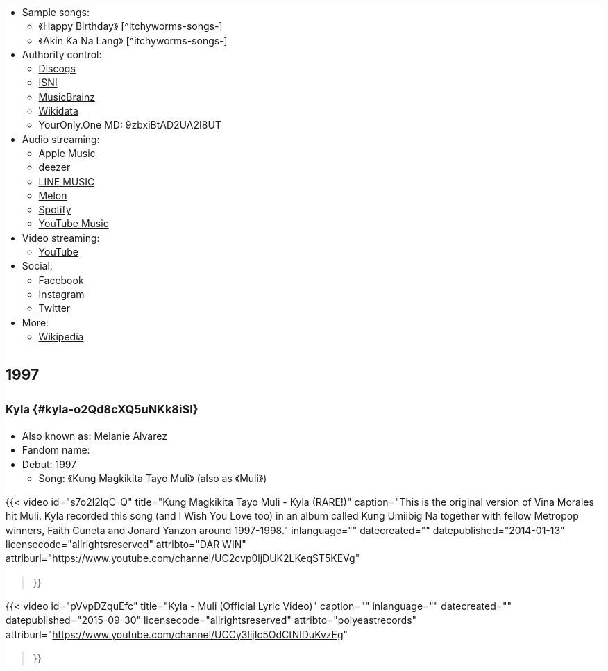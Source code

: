 - Sample songs:
  - 《Happy Birthday》 [^itchyworms-songs-]
  - 《Akin Ka Na Lang》 [^itchyworms-songs-]
- Authority control:
  - [Discogs](https://www.discogs.com/artist/2933428)
  - [ISNI](https://isni.org/isni/0000000470505960)
  - [MusicBrainz](http://musicbrainz.org/artist/ec9bd98f-2011-4cfa-b541-4ef90b105c34)
  - [Wikidata](https://www.wikidata.org/wiki/Q6094330)
  - YourOnly.One MD: 9zbxiBtAD2UA2I8UT
- Audio streaming:
  - [Apple Music](https://music.apple.com/artist/the-itchyworms/200601243)
  - [deezer](https://www.deezer.com/artist/77495)
  - [LINE MUSIC](https://music.line.me/artist/mi000000000ad93471)
  - [Melon](https://www.melon.com/artist/timeline.htm?artistId=192035)
  - [Spotify](https://open.spotify.com/artist/5cYJYBMg1n71v7cvthr1SO)
  - [YouTube Music](https://music.youtube.com/channel/UCB9g7hdCVtCOg4KmDaY-kdg)
- Video streaming:
  - [YouTube](https://www.youtube.com/channel/UC2yJMDPXcUl-8LGw7zsceeQ)
- Social:
  - [Facebook](https://fb.com/theItchyworms)
  - [Instagram](https://www.instragram.com/theitchyworms)
  - [Twitter](https://twitter.com/theitchyworms)
- More:
  - [Wikipedia](https://en.wikipedia.org/wiki/The_Itchyworms)

## 1997

### Kyla {#kyla-o2Qd8cXQ5uNKk8iSI}

- Also known as: Melanie Alvarez
- Fandom name:
- Debut: 1997
  - Song: 《Kung Magkikita Tayo Muli》 (also as 《Muli》)

{{< video
  id="s7o2l2lqC-Q"
  title="Kung Magkikita Tayo Muli - Kyla (RARE!)"
  caption="This is the original version of Vina Morales hit Muli. Kyla recorded this song (and I Wish You Love too) in an album called Kung Umiibig Na together with fellow Metropop winners, Faith Cuneta and Jonard Yanzon around 1997-1998."
  inlanguage=""
  datecreated=""
  datepublished="2014-01-13"
  licensecode="allrightsreserved"
  attribto="DAR WIN"
  attriburl="https://www.youtube.com/channel/UC2cvp0ljDUK2LKeqST5KEVg"
>}}

{{< video
  id="pVvpDZquEfc"
  title="Kyla - Muli (Official Lyric Video)"
  caption=""
  inlanguage=""
  datecreated=""
  datepublished="2015-09-30"
  licensecode="allrightsreserved"
  attribto="polyeastrecords"
  attriburl="https://www.youtube.com/channel/UCCy3lijIc5OdCtNlDuKvzEg"
>}}


[^prettier-than-pink-songs-para-sa-iyo]: 《[Prettier Than Pink] YouTube: [Para Sa Iyo](https://www.youtube.com/watch?v=HeaT_d_yKfM "Prettier Than Pink: Para Sa Iyo")》
[^wolfgang-wikipedia]: [Wolfgang] Wikipedia: [Wolfgang (band)](https://en.wikipedia.org/wiki/Wolfgang_(band) "Wikipedia: Wolfgang (band)")
[^april-boys-songs-ikaw-pa-rin-ang-mamahalin]: [April Boys] YouTube: 《[Ikaw Pa rin Ang Mamahalin](https://www.youtube.com/watch?v=K3upMQA2kkM "April Boys: Ikaw Pa Rin Ang Mamahalin")》
[^april-boys-songs-sana-ay-mahalin-mo-rin-ako]: [April Boys] YouTube: 《[Sana Ay Mahalin Mo Rin Ako](https://www.youtube.com/watch?v=z04qdn8E8zE "April Boys: Sana Ay Mahalin Mo Rin Ako")》
[^april-boys-songs-tunay-na-pag-ibig]: [April Boys] YouTube: 《[Tunay Na Pag-ibig](https://www.youtube.com/watch?v=IKgIyUUAESI "April Boys: Tunay Na Pag-ibig")》
[^parokya-ni-edgar-songs-harana]: [Parokya ni Edgar] YouTube: 《[Harana](https://www.youtube.com/watch?v=4uzgcpSR-_4 "Parokya ni Edgar: Harana")》
[^south-border-songs-may-pag-ibig-pa-kaya]: [South Border] YouTube: 《[May Pag-ibig Pa Kaya](https://www.youtube.com/watch?v=MDKmqWARjqU "South Border: May Pag-ibig Pa Kaya")》
[^south-border-songs-rainbow]: [South Border] YouTube: 《[Rainbow](https://www.youtube.com/watch?v=HYISOx7vmVk "South Border: Rainbow")》
[^south-border-songs-with-a-smile]: [South Border] YouTube: 《[With a Smile](https://www.youtube.com/watch?v=Qws7Fh4Yx5w "South Border: With a Smile")》 (original by *Eraserheads* in 1994)
[^south-border-songs-love-of-my-life]: [South Border] YouTube: 《[Love of My Life](https://www.youtube.com/watch?v=SPd2Nqz4DJo "South Border: Love of My Life")》
[^rivermaya-songs-214]: [Rivermaya] YouTube: 《[214](hthttps://www.youtube.com/watch?v=d59MC-PEJK0 "Rivermaya: 214")》
[^rivermaya-songs-awit-ng-kabataan]: [Rivermaya] YouTube: 《[Awit ng Kabataan](https://www.youtube.com/watch?v=41OKPv-i7hk "Rivermaya: Awit ng Kabataan")》
[^rivermaya-songs-kisapmata]: [Rivermaya] YouTube: 《[Kisapmata](https://www.youtube.com/watch?v=XZvTk1WItqE "Rivermaya: Kisapmata")》
[^rivermaya-songs-himala]: [Rivermaya] YouTube: 《[Himala](https://www.youtube.com/watch?v=OC-QonyUlU8 "Rivermaya: Himala")》
[^rivermaya-songs-hinahanap-hanap-kita]: [Rivermaya] YouTube: 《[Hinahanap-hanap Kita](https://www.youtube.com/watch?v=JsjzVo2pAnc "Rivermaya: Hinahanp-hanap Kita")》
[^siakol-songs-peksman]: [Siakol] YouTube: 《[Peksman](https://www.youtube.com/watch?v=VHxrwIbh0xM "Siakol: Peksman")》
[^siakol-songs-lakas-tama]: [Siakol] YouTube: 《[Lakas Tama](https://www.youtube.com/watch?v=Xgd9Bf1oQak "Siakol: Lakas Tama")》
[^aegis-songs-bakit-tanong-ko-sa-iyo]: [Aegis] YouTube: 《[Bakit (Tanong Ko Sa'yo)](https://www.youtube.com/watch?v=UQtQXrfF_Vc "Aegis: Bakit (Tanong Ko Sa'yo)")》
[^aegis-songs-sinta]: [Aegis] YouTube: 《[Sinta](https://www.youtube.com/watch?v=WP5HQ2nuB7Q "Aegis: Sinta")》
[^aegis-songs-basang-basa-sa-ulan]: [Aegis] YouTube: 《[Basang-basa Sa Ulan](https://www.youtube.com/watch?v=O2GyI3Whk50 "Aegis: Basang-basa Sa Ulan")》 (original by *Nonoy Zuñiga* in 1982)
[^aegis-songs-luha]: [Aegis] YouTube: 《[Luha](https://www.youtube.com/watch?v=QnNP7GXBjSg "Aegis: Luha")》 (original by *AG's Sakada* in 1989)
[^freestyle-songs-so-slow]: [Freestyle] YouTube: 《[So Slow](https://www.youtube.com/watch?v=3r0TsywDv2E "Freestyle: So Slow")》
[^freestyle-songs-this-time]: [Freestyle] YouTube: 《[This Time](https://www.youtube.com/watch?v=PKotMTtAKKA "Freestyle: This Time")》
[^freestyle-songs-till-i-found-you]: [Freestyle] YouTube: 《[Till I Found You](https://www.youtube.com/watch?v=C6X7yttJwHI "Freestyle: Till I Found You")》
[^kyla-songs-let-the-love-begin]: [Kyla] YouTube: 《[Let the Love Begin](https://www.youtube.com/watch?v=8r-k7CpJ-pg "Kyla: Let the Love Begin")》 OST for 《Let the Love Begin》 (original by *Jimmy Demers* and *Carol Sue Hill* in 1986 as an OST for 《Thrashin'》)
[^nina-songs-jealous]: [Nina] YouTube: 《[Jealous](hhttps://www.youtube.com/watch?v=hWxmUgmEnok "Nina: Jealous")》
[^nina-songs-loving-you]: [Nina] YouTube: 《[Loving You](https://www.youtube.com/watch?v=Y929N5N1ATE "Nina: Loving You")》 original by *Ric Segreto*
[^nina-songs-foolish-heart]: [Nina] YouTube: 《[Foolish Heart](https://www.youtube.com/watch?v=we6hynfExK0 "Nina: Foolish Heart")》 original by *Steve Perry*
[^nina-philstar-no-short-cuts-for-nina]: [Nina] Philstar: [No short cuts for Nina](https://www.philstar.com/entertainment/2004/01/27/236586/no-short-cuts-nina)
[^imago-songs-akap]: [Imago] YouTube: 《[Akap](https://www.youtube.com/watch?v=wZ_Ym3oWXek "Imago: Akap")》
[^jay-r-songs-dito-lang-ako]: [Jay R] YouTube: 《[Dito Lang Ako](https://www.youtube.com/watch?v=HZdWGvLKbTc "Jay R: Dito Lang Ako")》 OST for 《Dito Lang Ako》
[^jay-r-songs-no-one-else-comes-close]: [Jay R] YouTube: 《[No One Else Comes Close](https://www.youtube.com/watch?v=HVFSGZsztOE "Jay R: No One Else Comes Close")》 (original by *Joe* in 1997)
[^sponge-cola-songs-nakapagtataka]: [Sponge Cola] YouTube: 《[Nakapagtataka](https://www.youtube.com/watch?v=Q1gQ78-vSq8 "Sponge Cola: Nakapagtataka")》 original by *APO Hiking Society*
[^kitchie-nadal-songs-majika]: [Kitchie Nadal] YouTube: 《[Majika](https://www.youtube.com/watch?v=QBT2PQtwyEA "Kitchie Nadal: Majika")》 OST for 《Majika》
[^kitchie-nadal-songs-bulong]: [Kitchie Nadal] YouTube: 《[Bulong !!!](https://www.youtube.com/watch?v=2w6kYmJcX_o "Kitchie Nadal: Bulong !!!")》
[^kitchie-nadal-songs-same-ground]: [Kitchie Nadal] YouTube: 《[Same Ground](https://www.youtube.com/watch?v=BN4wP9DHkuQ "Kitchie Nadal: Same Ground")》
[^orange-and-lemons-songs-hanggang-kailan]: [Orange and Lemons] YouTube: 《[Hanggang Kailan](https://www.youtube.com/watch?v=qMbL67TjnJk "Orange and Lemons: Hanggang Kailan")》
[^orange-and-lemons-songs-yakap-sa-dilim]: [Orange and Lemons] YouTube: 《[Yakap sa Dilim](https://www.youtube.com/watch?v=vgG5Qk3rSgo "Orange and Lemons: Yakap sa Dilim")》 (original by *APO Hiking Society* in 1983)
[^orange-and-lemons-og-pinoy-ako]: [Orange & Lemons] OG: [Orange & Lemons | Clem Castro Being Totally Honest about Pinoy Ako | The Story Behind the Hit | OG](https://www.youtube.com/watch?v=IUPqDYG0O18 "Orange & Lemons | Clem Castro Being Totally Honest about Pinoy Ako | The Story Behind the Hit | OG")
[^sugarfree-songs-mariposa]: [Sugarfree] YouTube: 《[Mariposa](https://www.youtube.com/watch?v=17oXjJoh56g "Sugarfree: Mariposa")》
[^sugarfree-songs-prom]: [Sugarfree] YouTube: 《[Prom](https://www.youtube.com/watch?v=iuZqraRSLaE "Sugarfree: Prom")》
[^sugarfree-songs-hari-ng-sablay]: [Sugarfree] YouTube: 《[Hari Ng Sablay](https://www.youtube.com/watch?v=wyPHhT91TrQ "Sugarfree: Hari Ng Sablay")》
[^sugarfree-songs-tulog-na]: [Sugarfree] YouTube: 《[Tulog Na](https://www.youtube.com/watch?v=2LJ9dc8c4UA "Sugarfree: Tulog Na")》
[^sugarfree-songs-kung-ayaw-mo-na-sa-akin]: [Sugarfree] YouTube: 《[Kung Ayaw Mo Na Sa Akin](https://www.youtube.com/watch?v=lm67d_wfHuA "Sugarfree: Kung Ayaw Mo Na Sa Akin")》
[^sugarfree-songs-wag-ka-nang-umiyak]: [Sugarfree] YouTube: 《['Wag Ka Nang Umiyak'](https://www.youtube.com/watch?v=NOzRYG91_rQ "Sugarfree: 'Wag Ka Nang Umiyak")》
[^sugarfree-songs-makita-kang-muli]: [Sugarfree] YouTube: 《[Makita Kang Muli](https://www.youtube.com/watch?v=EMoDjYakcYM "Sugarfree: Makita Kang Muli")》 OST for 《Panday》
[^sexbomb-girls-songs-spageti-song]: [SexBomb Girls] YouTube: 《[Spageti Song](https://www.youtube.com/watch?v=uosa8k5DgCo "SexBomb Girls: Spageti Song")》
[^sexbomb-girls-songs-daisy-siete]: [SexBomb Girls] YouTube: 《[Daisy Siete](https://www.youtube.com/watch?v=OOniVvP2BCs "SexBomb Girls: Daisy Siete")》 OST for 《Daisy Siete》
[^sexbomb-girls-songs-halo-halo]: [SB NewGen] YouTube: 《[Halo Halo](https://www.youtube.com/watch?v=Ns3QS-heJ4A "SB NewGen: Halo Halo")》
[^sexbomb-girls-cnn-tracing-ppop]: [SexBomb Girls] CNN Philippines [Tracing the origins of P-pop](https://www.cnnphilippines.com/life/entertainment/music/2021/11/12/the-origins-of-p-pop.html)